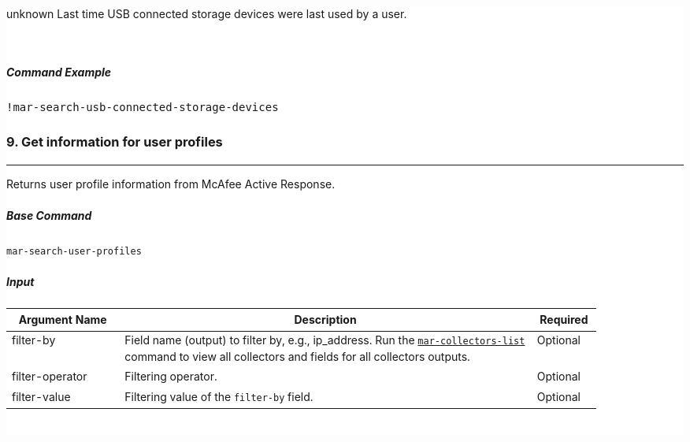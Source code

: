 <td style="width: 62px;">unknown</td>
<td style="width: 248px;">Last time USB connected storage devices were last used by a user.</td>
</tr>
</tbody>
</table>
</div>
</div>
<p> </p>
<div class="cl-preview-section">
<h5 id="command-example-7">Command Example</h5>
</div>
<div class="cl-preview-section">
<pre>!mar-search-usb-connected-storage-devices</pre>
</div>
<div class="cl-preview-section">
<h3 id="get-information-for-user-profiles">9. Get information for user profiles</h3>
</div>
<div class="cl-preview-section"><hr></div>
<div class="cl-preview-section">
<p>Returns user profile information from McAfee Active Response.</p>
</div>
<div class="cl-preview-section">
<h5 id="base-command-8">Base Command</h5>
</div>
<div class="cl-preview-section">
<p><code>mar-search-user-profiles</code></p>
</div>
<div class="cl-preview-section">
<h5 id="input-8">Input</h5>
</div>
<div class="cl-preview-section">
<div class="table-wrapper">
<table style="width: 749px;">
<thead>
<tr>
<th style="width: 135px;"><strong>Argument Name</strong></th>
<th style="width: 534px;"><strong>Description</strong></th>
<th style="width: 71px;"><strong>Required</strong></th>
</tr>
</thead>
<tbody>
<tr>
<td style="width: 135px;">filter-by</td>
<td style="width: 534px;">Field name (output) to filter by, e.g., ip_address. Run the <a href="#get-a-list-of-collectors" target="_self"><code>mar-collectors-list</code></a> command to view all collectors and fields for all collectors outputs.</td>
<td style="width: 71px;">Optional</td>
</tr>
<tr>
<td style="width: 135px;">filter-operator</td>
<td style="width: 534px;">Filtering operator.</td>
<td style="width: 71px;">Optional</td>
</tr>
<tr>
<td style="width: 135px;">filter-value</td>
<td style="width: 534px;">Filtering value of the <code>filter-by</code> field.</td>
<td style="width: 71px;">Optional</td>
</tr>
</tbody>
</table>
</div>
</div>
<p> </p>
<div class="cl-preview-section">
